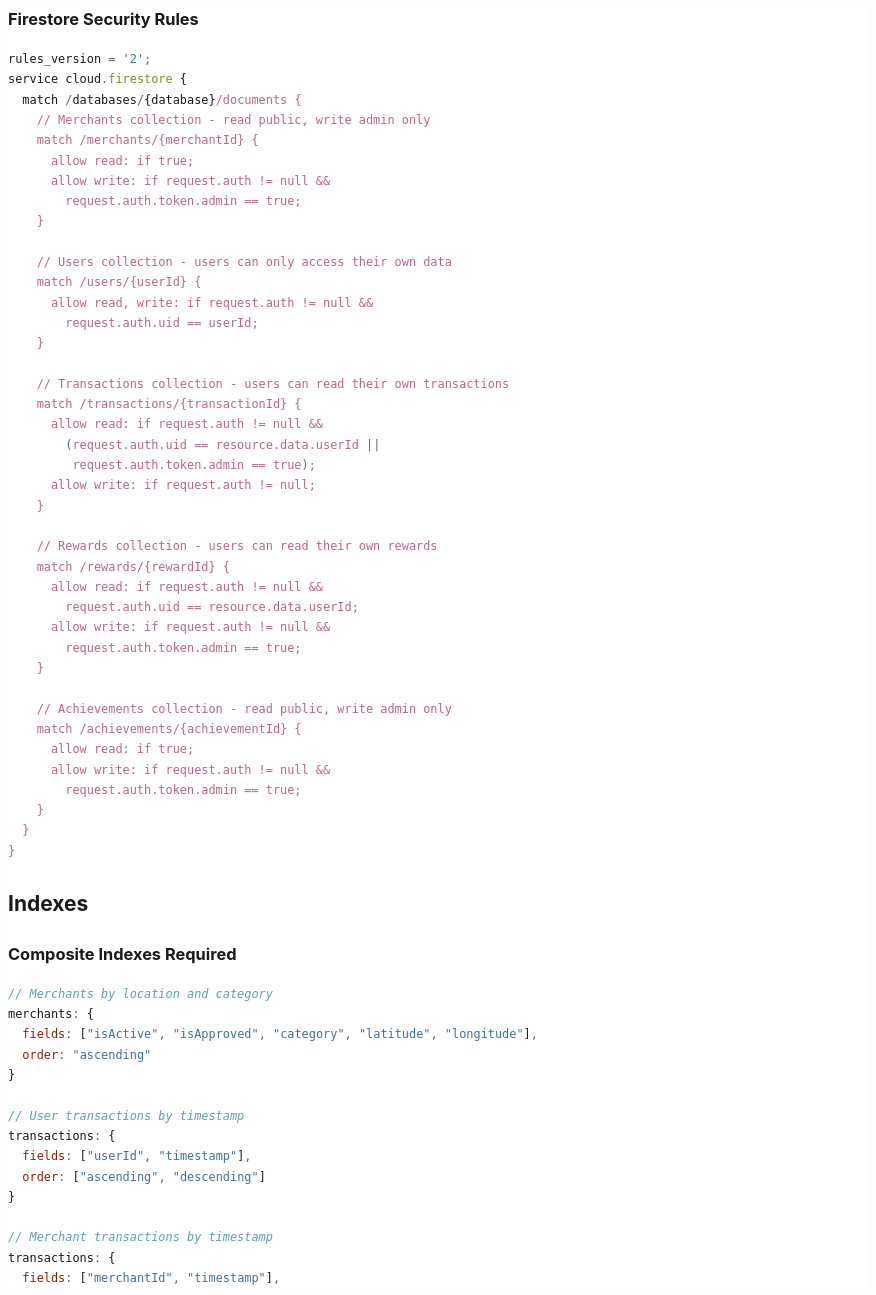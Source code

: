 ### Firestore Security Rules
```javascript
rules_version = '2';
service cloud.firestore {
  match /databases/{database}/documents {
    // Merchants collection - read public, write admin only
    match /merchants/{merchantId} {
      allow read: if true;
      allow write: if request.auth != null && 
        request.auth.token.admin == true;
    }
    
    // Users collection - users can only access their own data
    match /users/{userId} {
      allow read, write: if request.auth != null && 
        request.auth.uid == userId;
    }
    
    // Transactions collection - users can read their own transactions
    match /transactions/{transactionId} {
      allow read: if request.auth != null && 
        (request.auth.uid == resource.data.userId || 
         request.auth.token.admin == true);
      allow write: if request.auth != null;
    }
    
    // Rewards collection - users can read their own rewards
    match /rewards/{rewardId} {
      allow read: if request.auth != null && 
        request.auth.uid == resource.data.userId;
      allow write: if request.auth != null && 
        request.auth.token.admin == true;
    }
    
    // Achievements collection - read public, write admin only
    match /achievements/{achievementId} {
      allow read: if true;
      allow write: if request.auth != null && 
        request.auth.token.admin == true;
    }
  }
}
```

## Indexes

### Composite Indexes Required
```javascript
// Merchants by location and category
merchants: {
  fields: ["isActive", "isApproved", "category", "latitude", "longitude"],
  order: "ascending"
}

// User transactions by timestamp
transactions: {
  fields: ["userId", "timestamp"],
  order: ["ascending", "descending"]
}

// Merchant transactions by timestamp
transactions: {
  fields: ["merchantId", "timestamp"],
```